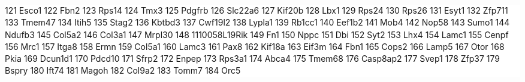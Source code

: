  <TR> <TD align="right"> 121 </TD> <TD> Esco1 </TD> </TR>
  <TR> <TD align="right"> 122 </TD> <TD> Fbn2 </TD> </TR>
  <TR> <TD align="right"> 123 </TD> <TD> Rps14 </TD> </TR>
  <TR> <TD align="right"> 124 </TD> <TD> Tmx3 </TD> </TR>
  <TR> <TD align="right"> 125 </TD> <TD> Pdgfrb </TD> </TR>
  <TR> <TD align="right"> 126 </TD> <TD> Slc22a6 </TD> </TR>
  <TR> <TD align="right"> 127 </TD> <TD> Kif20b </TD> </TR>
  <TR> <TD align="right"> 128 </TD> <TD> Lbx1 </TD> </TR>
  <TR> <TD align="right"> 129 </TD> <TD> Rps24 </TD> </TR>
  <TR> <TD align="right"> 130 </TD> <TD> Rps26 </TD> </TR>
  <TR> <TD align="right"> 131 </TD> <TD> Esyt1 </TD> </TR>
  <TR> <TD align="right"> 132 </TD> <TD> Zfp711 </TD> </TR>
  <TR> <TD align="right"> 133 </TD> <TD> Tmem47 </TD> </TR>
  <TR> <TD align="right"> 134 </TD> <TD> Itih5 </TD> </TR>
  <TR> <TD align="right"> 135 </TD> <TD> Stag2 </TD> </TR>
  <TR> <TD align="right"> 136 </TD> <TD> Kbtbd3 </TD> </TR>
  <TR> <TD align="right"> 137 </TD> <TD> Cwf19l2 </TD> </TR>
  <TR> <TD align="right"> 138 </TD> <TD> Lypla1 </TD> </TR>
  <TR> <TD align="right"> 139 </TD> <TD> Rb1cc1 </TD> </TR>
  <TR> <TD align="right"> 140 </TD> <TD> Eef1b2 </TD> </TR>
  <TR> <TD align="right"> 141 </TD> <TD> Mob4 </TD> </TR>
  <TR> <TD align="right"> 142 </TD> <TD> Nop58 </TD> </TR>
  <TR> <TD align="right"> 143 </TD> <TD> Sumo1 </TD> </TR>
  <TR> <TD align="right"> 144 </TD> <TD> Ndufb3 </TD> </TR>
  <TR> <TD align="right"> 145 </TD> <TD> Col5a2 </TD> </TR>
  <TR> <TD align="right"> 146 </TD> <TD> Col3a1 </TD> </TR>
  <TR> <TD align="right"> 147 </TD> <TD> Mrpl30 </TD> </TR>
  <TR> <TD align="right"> 148 </TD> <TD> 1110058L19Rik </TD> </TR>
  <TR> <TD align="right"> 149 </TD> <TD> Fn1 </TD> </TR>
  <TR> <TD align="right"> 150 </TD> <TD> Nppc </TD> </TR>
  <TR> <TD align="right"> 151 </TD> <TD> Dbi </TD> </TR>
  <TR> <TD align="right"> 152 </TD> <TD> Syt2 </TD> </TR>
  <TR> <TD align="right"> 153 </TD> <TD> Lhx4 </TD> </TR>
  <TR> <TD align="right"> 154 </TD> <TD> Lamc1 </TD> </TR>
  <TR> <TD align="right"> 155 </TD> <TD> Cenpf </TD> </TR>
  <TR> <TD align="right"> 156 </TD> <TD> Mrc1 </TD> </TR>
  <TR> <TD align="right"> 157 </TD> <TD> Itga8 </TD> </TR>
  <TR> <TD align="right"> 158 </TD> <TD> Ermn </TD> </TR>
  <TR> <TD align="right"> 159 </TD> <TD> Col5a1 </TD> </TR>
  <TR> <TD align="right"> 160 </TD> <TD> Lamc3 </TD> </TR>
  <TR> <TD align="right"> 161 </TD> <TD> Pax8 </TD> </TR>
  <TR> <TD align="right"> 162 </TD> <TD> Kif18a </TD> </TR>
  <TR> <TD align="right"> 163 </TD> <TD> Eif3m </TD> </TR>
  <TR> <TD align="right"> 164 </TD> <TD> Fbn1 </TD> </TR>
  <TR> <TD align="right"> 165 </TD> <TD> Cops2 </TD> </TR>
  <TR> <TD align="right"> 166 </TD> <TD> Lamp5 </TD> </TR>
  <TR> <TD align="right"> 167 </TD> <TD> Otor </TD> </TR>
  <TR> <TD align="right"> 168 </TD> <TD> Pkia </TD> </TR>
  <TR> <TD align="right"> 169 </TD> <TD> Dcun1d1 </TD> </TR>
  <TR> <TD align="right"> 170 </TD> <TD> Pdcd10 </TD> </TR>
  <TR> <TD align="right"> 171 </TD> <TD> Sfrp2 </TD> </TR>
  <TR> <TD align="right"> 172 </TD> <TD> Enpep </TD> </TR>
  <TR> <TD align="right"> 173 </TD> <TD> Rps3a1 </TD> </TR>
  <TR> <TD align="right"> 174 </TD> <TD> Abca4 </TD> </TR>
  <TR> <TD align="right"> 175 </TD> <TD> Tmem68 </TD> </TR>
  <TR> <TD align="right"> 176 </TD> <TD> Casp8ap2 </TD> </TR>
  <TR> <TD align="right"> 177 </TD> <TD> Svep1 </TD> </TR>
  <TR> <TD align="right"> 178 </TD> <TD> Zfp37 </TD> </TR>
  <TR> <TD align="right"> 179 </TD> <TD> Bspry </TD> </TR>
  <TR> <TD align="right"> 180 </TD> <TD> Ift74 </TD> </TR>
  <TR> <TD align="right"> 181 </TD> <TD> Magoh </TD> </TR>
  <TR> <TD align="right"> 182 </TD> <TD> Col9a2 </TD> </TR>
  <TR> <TD align="right"> 183 </TD> <TD> Tomm7 </TD> </TR>
  <TR> <TD align="right"> 184 </TD> <TD> Orc5 </TD> </TR>
